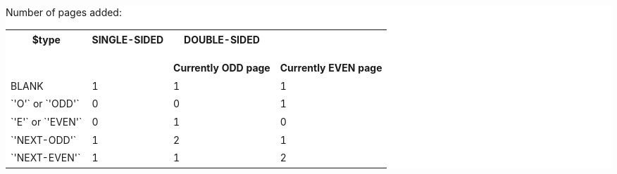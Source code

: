 Number of pages added:

<table class="table">
<tbody>
<tr>
  <th><span class="parameter">$type</span></th>
  <th><span class="smallblock">SINGLE-SIDED</span></th>
  <th>
  <span class="smallblock">DOUBLE-SIDED</span><br/><br/>
  Currently <span class="smallblock">ODD</span> page
  </th>
  <th>
  <br/><br/>Currently <span class="smallblock">EVEN</span> page
  </th>
</tr>
<tr>
  <td><span class="smallblock">BLANK</span></td>
  <td>1</td>
  <td>1</td>
  <td>1</td>
</tr>
<tr>
  <td markdown="1">
  `'O'` or `'ODD'`
  </td>
  <td>0</td>
  <td>0</td>
  <td>1</td>
</tr>
<tr>
  <td markdown="1">
  `'E'` or `'EVEN'`
  </td>
  <td>0</td>
  <td>1</td>
  <td>0</td>
</tr>
<tr>
  <td markdown="1">
  `'NEXT-ODD'`
  </td>
  <td>1</td>
  <td>2</td>
  <td>1</td>
</tr>
<tr>
  <td markdown="1">
  `'NEXT-EVEN'`
  </td>
  <td>1</td>
  <td>1</td>
  <td>2</td>
</tr>
</tbody>
</table>
